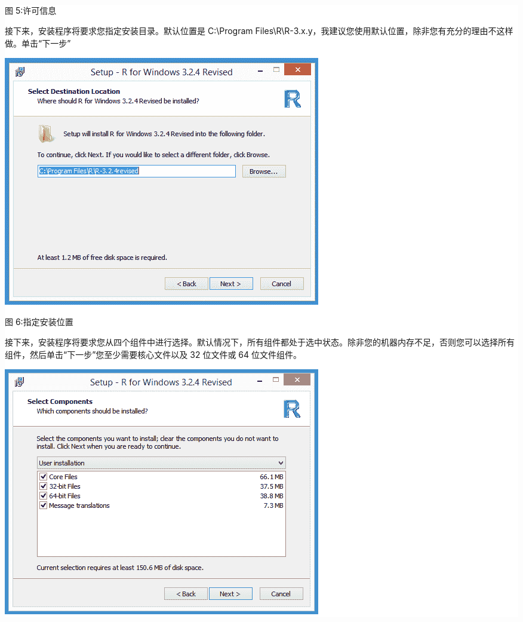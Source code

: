 图 5:许可信息

接下来，安装程序将要求您指定安装目录。默认位置是 C:\Program Files\R\R-3.x.y，我建议您使用默认位置，除非您有充分的理由不这样做。单击“下一步”

![](img/image006.png)

图 6:指定安装位置

接下来，安装程序将要求您从四个组件中进行选择。默认情况下，所有组件都处于选中状态。除非您的机器内存不足，否则您可以选择所有组件，然后单击“下一步”您至少需要核心文件以及 32 位文件或 64 位文件组件。

![](img/image007.png)
